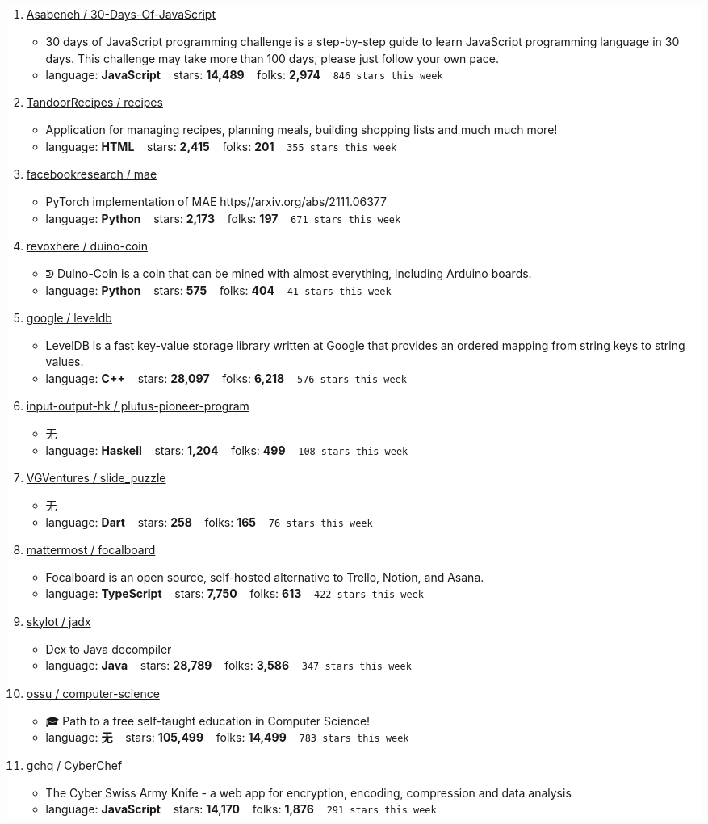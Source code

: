 1. [Asabeneh / 30-Days-Of-JavaScript](https://github.com/Asabeneh/30-Days-Of-JavaScript)
    - 30 days of JavaScript programming challenge is a step-by-step guide to learn JavaScript programming language in 30 days. This challenge may take more than 100 days, please just follow your own pace.
    - language: **JavaScript** &nbsp;&nbsp; stars: **14,489** &nbsp;&nbsp; folks: **2,974**  &nbsp;&nbsp; `846 stars this week`

1. [TandoorRecipes / recipes](https://github.com/TandoorRecipes/recipes)
    - Application for managing recipes, planning meals, building shopping lists and much much more!
    - language: **HTML** &nbsp;&nbsp; stars: **2,415** &nbsp;&nbsp; folks: **201**  &nbsp;&nbsp; `355 stars this week`

1. [facebookresearch / mae](https://github.com/facebookresearch/mae)
    - PyTorch implementation of MAE https//arxiv.org/abs/2111.06377
    - language: **Python** &nbsp;&nbsp; stars: **2,173** &nbsp;&nbsp; folks: **197**  &nbsp;&nbsp; `671 stars this week`

1. [revoxhere / duino-coin](https://github.com/revoxhere/duino-coin)
    - ᕲ Duino-Coin is a coin that can be mined with almost everything, including Arduino boards.
    - language: **Python** &nbsp;&nbsp; stars: **575** &nbsp;&nbsp; folks: **404**  &nbsp;&nbsp; `41 stars this week`

1. [google / leveldb](https://github.com/google/leveldb)
    - LevelDB is a fast key-value storage library written at Google that provides an ordered mapping from string keys to string values.
    - language: **C++** &nbsp;&nbsp; stars: **28,097** &nbsp;&nbsp; folks: **6,218**  &nbsp;&nbsp; `576 stars this week`

1. [input-output-hk / plutus-pioneer-program](https://github.com/input-output-hk/plutus-pioneer-program)
    - 无
    - language: **Haskell** &nbsp;&nbsp; stars: **1,204** &nbsp;&nbsp; folks: **499**  &nbsp;&nbsp; `108 stars this week`

1. [VGVentures / slide_puzzle](https://github.com/VGVentures/slide_puzzle)
    - 无
    - language: **Dart** &nbsp;&nbsp; stars: **258** &nbsp;&nbsp; folks: **165**  &nbsp;&nbsp; `76 stars this week`

1. [mattermost / focalboard](https://github.com/mattermost/focalboard)
    - Focalboard is an open source, self-hosted alternative to Trello, Notion, and Asana.
    - language: **TypeScript** &nbsp;&nbsp; stars: **7,750** &nbsp;&nbsp; folks: **613**  &nbsp;&nbsp; `422 stars this week`

1. [skylot / jadx](https://github.com/skylot/jadx)
    - Dex to Java decompiler
    - language: **Java** &nbsp;&nbsp; stars: **28,789** &nbsp;&nbsp; folks: **3,586**  &nbsp;&nbsp; `347 stars this week`

1. [ossu / computer-science](https://github.com/ossu/computer-science)
    - 🎓 Path to a free self-taught education in Computer Science!
    - language: **无** &nbsp;&nbsp; stars: **105,499** &nbsp;&nbsp; folks: **14,499**  &nbsp;&nbsp; `783 stars this week`

1. [gchq / CyberChef](https://github.com/gchq/CyberChef)
    - The Cyber Swiss Army Knife - a web app for encryption, encoding, compression and data analysis
    - language: **JavaScript** &nbsp;&nbsp; stars: **14,170** &nbsp;&nbsp; folks: **1,876**  &nbsp;&nbsp; `291 stars this week`
